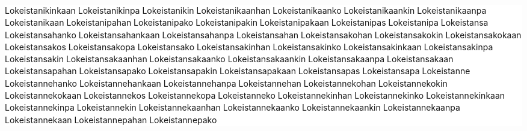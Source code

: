 Lokeistanikinkaan
Lokeistanikinpa
Lokeistanikin
Lokeistanikaanhan
Lokeistanikaanko
Lokeistanikaankin
Lokeistanikaanpa
Lokeistanikaan
Lokeistanipahan
Lokeistanipako
Lokeistanipakin
Lokeistanipakaan
Lokeistanipas
Lokeistanipa
Lokeistansa
Lokeistansahanko
Lokeistansahankaan
Lokeistansahanpa
Lokeistansahan
Lokeistansakohan
Lokeistansakokin
Lokeistansakokaan
Lokeistansakos
Lokeistansakopa
Lokeistansako
Lokeistansakinhan
Lokeistansakinko
Lokeistansakinkaan
Lokeistansakinpa
Lokeistansakin
Lokeistansakaanhan
Lokeistansakaanko
Lokeistansakaankin
Lokeistansakaanpa
Lokeistansakaan
Lokeistansapahan
Lokeistansapako
Lokeistansapakin
Lokeistansapakaan
Lokeistansapas
Lokeistansapa
Lokeistanne
Lokeistannehanko
Lokeistannehankaan
Lokeistannehanpa
Lokeistannehan
Lokeistannekohan
Lokeistannekokin
Lokeistannekokaan
Lokeistannekos
Lokeistannekopa
Lokeistanneko
Lokeistannekinhan
Lokeistannekinko
Lokeistannekinkaan
Lokeistannekinpa
Lokeistannekin
Lokeistannekaanhan
Lokeistannekaanko
Lokeistannekaankin
Lokeistannekaanpa
Lokeistannekaan
Lokeistannepahan
Lokeistannepako
